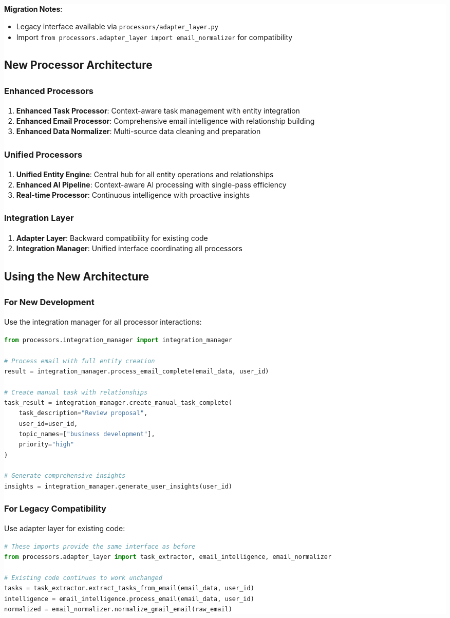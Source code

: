 **Migration Notes**:
- Legacy interface available via `processors/adapter_layer.py`
- Import `from processors.adapter_layer import email_normalizer` for compatibility

## New Processor Architecture

### Enhanced Processors
1. **Enhanced Task Processor**: Context-aware task management with entity integration
2. **Enhanced Email Processor**: Comprehensive email intelligence with relationship building
3. **Enhanced Data Normalizer**: Multi-source data cleaning and preparation

### Unified Processors
1. **Unified Entity Engine**: Central hub for all entity operations and relationships
2. **Enhanced AI Pipeline**: Context-aware AI processing with single-pass efficiency
3. **Real-time Processor**: Continuous intelligence with proactive insights

### Integration Layer
1. **Adapter Layer**: Backward compatibility for existing code
2. **Integration Manager**: Unified interface coordinating all processors

## Using the New Architecture

### For New Development
Use the integration manager for all processor interactions:

```python
from processors.integration_manager import integration_manager

# Process email with full entity creation
result = integration_manager.process_email_complete(email_data, user_id)

# Create manual task with relationships
task_result = integration_manager.create_manual_task_complete(
    task_description="Review proposal", 
    user_id=user_id,
    topic_names=["business development"],
    priority="high"
)

# Generate comprehensive insights
insights = integration_manager.generate_user_insights(user_id)
```

### For Legacy Compatibility
Use adapter layer for existing code:

```python
# These imports provide the same interface as before
from processors.adapter_layer import task_extractor, email_intelligence, email_normalizer

# Existing code continues to work unchanged
tasks = task_extractor.extract_tasks_from_email(email_data, user_id)
intelligence = email_intelligence.process_email(email_data, user_id)
normalized = email_normalizer.normalize_gmail_email(raw_email)
```
